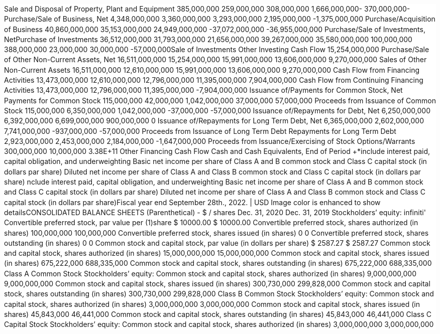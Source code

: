 Sale and Disposal of Property, Plant and Equipment 385,000,000 259,000,000 308,000,000 1,666,000,000- 370,000,000-
Purchase/Sale of Business, Net 4,348,000,000 3,360,000,000 3,293,000,000 2,195,000,000 -1,375,000,000
Purchase/Acquisition of Business 40,860,000,000 35,153,000,000 24,949,000,000 -37,072,000,000 -36,955,000,000
Purchase/Sale of Investments, NetPurchase of Investments 36,512,000,000 31,793,000,000 21,656,000,000 39,267,000,000 35,580,000,000 100,000,000 388,000,000 23,000,000 30,000,000 -57,000,000Sale of Investments
Other Investing Cash Flow 15,254,000,000
Purchase/Sale of Other Non-Current Assets, Net 16,511,000,000 15,254,000,000 15,991,000,000 13,606,000,000 9,270,000,000
Sales of Other Non-Current Assets 16,511,000,000 12,610,000,000 15,991,000,000 13,606,000,000 9,270,000,000
Cash Flow from Financing Activities 13,473,000,000 12,610,000,000 12,796,000,000 11,395,000,000 7,904,000,000
Cash Flow from Continuing Financing Activities 13,473,000,000 12,796,000,000 11,395,000,000 -7,904,000,000
Issuance of/Payments for Common Stock, Net
Payments for Common Stock 115,000,000 42,000,000 1,042,000,000 37,000,000 57,000,000
Proceeds from Issuance of Common Stock 115,000,000 6,350,000,000 1,042,000,000 -37,000,000 -57,000,000
Issuance of/Repayments for Debt, Net 6,250,000,000 6,392,000,000 6,699,000,000 900,000,000 0
Issuance of/Repayments for Long Term Debt, Net 6,365,000,000 2,602,000,000 7,741,000,000 -937,000,000 -57,000,000
Proceeds from Issuance of Long Term Debt
Repayments for Long Term Debt 2,923,000,000 2,453,000,000 2,184,000,000 -1,647,000,000
Proceeds from Issuance/Exercising of Stock Options/Warrants 300,000,000 10,000,000 3.38E+11
Other Financing Cash Flow
Cash and Cash Equivalents, End of Period
+*include interest paid, capital obligation, and underweighting
Basic net income per share of Class A and B common stock
and Class C capital stock (in dollars par share)
Diluted net income per share of Class A and Class B common
stock and Class C capital stock (in dollars par share)
nclude interest paid, capital obligation, and underweighting
Basic net income per share of Class A and B common stock
and Class C capital stock (in dollars par share)
Diluted net income per share of Class A and Class B common
stock and Class C capital stock (in dollars par share)Fiscal year end September 28th., 2022. | USD
Image color is enhanced to show detailsCONSOLIDATED BALANCE SHEETS (Parenthetical) - $ / shares Dec. 31, 2020 Dec. 31, 2019
Stockholders’ equity: infiniti'
Convertible preferred stock, par value per (1)share $ 10000.00 $ 10000.00
Convertible preferred stock, shares authorized (in shares) 100,000,000 100,000,000
Convertible preferred stock, shares issued (in shares) 0 0
Convertible preferred stock, shares outstanding (in shares) 0 0
Common stock and capital stock, par value (in dollars per share) $ 2587.27 $ 2587.27
Common stock and capital stock, shares authorized (in shares) 15,000,000,000 15,000,000,000
Common stock and capital stock, shares issued (in shares) 675,222,000 688,335,000
Common stock and capital stock, shares outstanding (in shares) 675,222,000 688,335,000
Class A Common Stock
Stockholders’ equity:
Common stock and capital stock, shares authorized (in shares) 9,000,000,000 9,000,000,000
Common stock and capital stock, shares issued (in shares) 300,730,000 299,828,000
Common stock and capital stock, shares outstanding (in shares) 300,730,000 299,828,000
Class B Common Stock
Stockholders’ equity:
Common stock and capital stock, shares authorized (in shares) 3,000,000,000 3,000,000,000
Common stock and capital stock, shares issued (in shares) 45,843,000 46,441,000
Common stock and capital stock, shares outstanding (in shares) 45,843,000 46,441,000
Class C Capital Stock
Stockholders’ equity:
Common stock and capital stock, shares authorized (in shares) 3,000,000,000 3,000,000,000